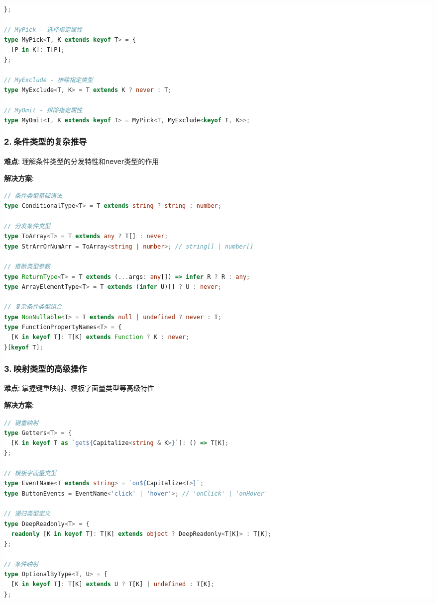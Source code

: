 ```typescript
};

// MyPick - 选择指定属性
type MyPick<T, K extends keyof T> = {
  [P in K]: T[P];
};

// MyExclude - 排除指定类型
type MyExclude<T, K> = T extends K ? never : T;

// MyOmit - 排除指定属性
type MyOmit<T, K extends keyof T> = MyPick<T, MyExclude<keyof T, K>>;
```

### 2. **条件类型的复杂推导**

**难点**: 理解条件类型的分发特性和never类型的作用

**解决方案**:
```typescript
// 条件类型基础语法
type ConditionalType<T> = T extends string ? string : number;

// 分发条件类型
type ToArray<T> = T extends any ? T[] : never;
type StrArrOrNumArr = ToArray<string | number>; // string[] | number[]

// 推断类型参数
type ReturnType<T> = T extends (...args: any[]) => infer R ? R : any;
type ArrayElementType<T> = T extends (infer U)[] ? U : never;

// 复杂条件类型组合
type NonNullable<T> = T extends null | undefined ? never : T;
type FunctionPropertyNames<T> = {
  [K in keyof T]: T[K] extends Function ? K : never;
}[keyof T];
```

### 3. **映射类型的高级操作**

**难点**: 掌握键重映射、模板字面量类型等高级特性

**解决方案**:
```typescript
// 键重映射
type Getters<T> = {
  [K in keyof T as `get${Capitalize<string & K>}`]: () => T[K];
};

// 模板字面量类型
type EventName<T extends string> = `on${Capitalize<T>}`;
type ButtonEvents = EventName<'click' | 'hover'>; // 'onClick' | 'onHover'

// 递归类型定义
type DeepReadonly<T> = {
  readonly [K in keyof T]: T[K] extends object ? DeepReadonly<T[K]> : T[K];
};

// 条件映射
type OptionalByType<T, U> = {
  [K in keyof T]: T[K] extends U ? T[K] | undefined : T[K];
};
```
